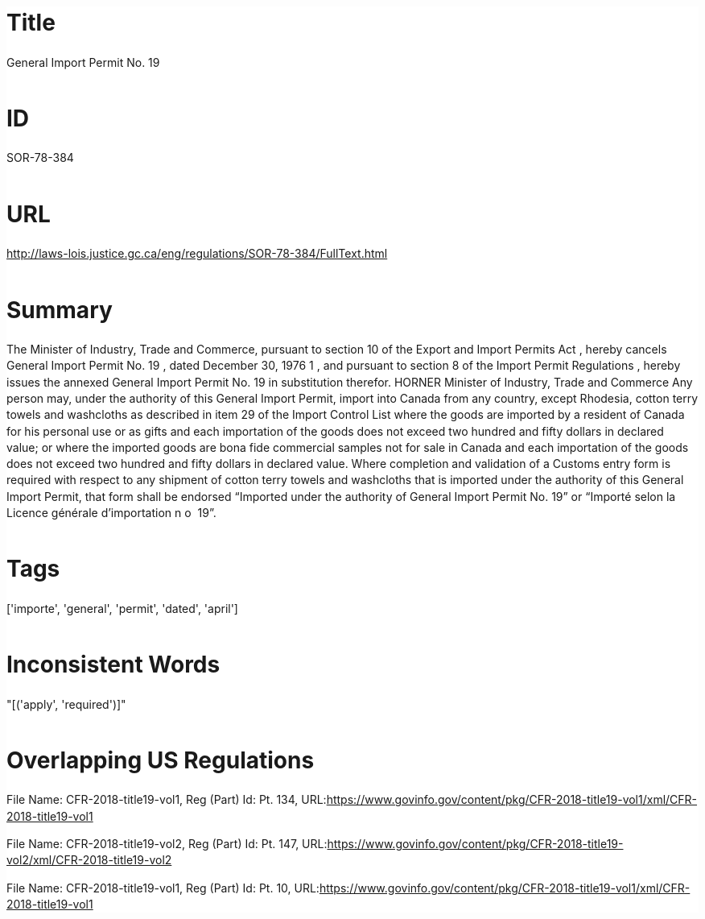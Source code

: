 # Title
General Import Permit No. 19


# ID
SOR-78-384

# URL
http://laws-lois.justice.gc.ca/eng/regulations/SOR-78-384/FullText.html


# Summary
The Minister of Industry, Trade and Commerce, pursuant to section 10 of the  Export and Import Permits Act , hereby cancels  General Import Permit No. 19 , dated December 30, 1976 1 , and pursuant to section 8 of the  Import Permit Regulations , hereby issues the annexed  General Import Permit No. 19  in substitution therefor.
HORNER Minister of Industry, Trade and Commerce Any person may, under the authority of this General Import Permit, import into Canada from any country, except Rhodesia, cotton terry towels and washcloths as described in item 29 of the  Import Control List where the goods are imported by a resident of Canada for his personal use or as gifts and each importation of the goods does not exceed two hundred and fifty dollars in declared value; or where the imported goods are  bona fide  commercial samples not for sale in Canada and each importation of the goods does not exceed two hundred and fifty dollars in declared value.
Where completion and validation of a Customs entry form is required with respect to any shipment of cotton terry towels and washcloths that is imported under the authority of this General Import Permit, that form shall be endorsed “Imported under the authority of General Import Permit No. 19” or “Importé selon la Licence générale d’importation n o  19”.


# Tags
['importe', 'general', 'permit', 'dated', 'april']


# Inconsistent Words
"[('apply', 'required')]"


# Overlapping US Regulations
File Name: CFR-2018-title19-vol1, Reg (Part) Id: Pt. 134, URL:https://www.govinfo.gov/content/pkg/CFR-2018-title19-vol1/xml/CFR-2018-title19-vol1

File Name: CFR-2018-title19-vol2, Reg (Part) Id: Pt. 147, URL:https://www.govinfo.gov/content/pkg/CFR-2018-title19-vol2/xml/CFR-2018-title19-vol2

File Name: CFR-2018-title19-vol1, Reg (Part) Id: Pt. 10, URL:https://www.govinfo.gov/content/pkg/CFR-2018-title19-vol1/xml/CFR-2018-title19-vol1
